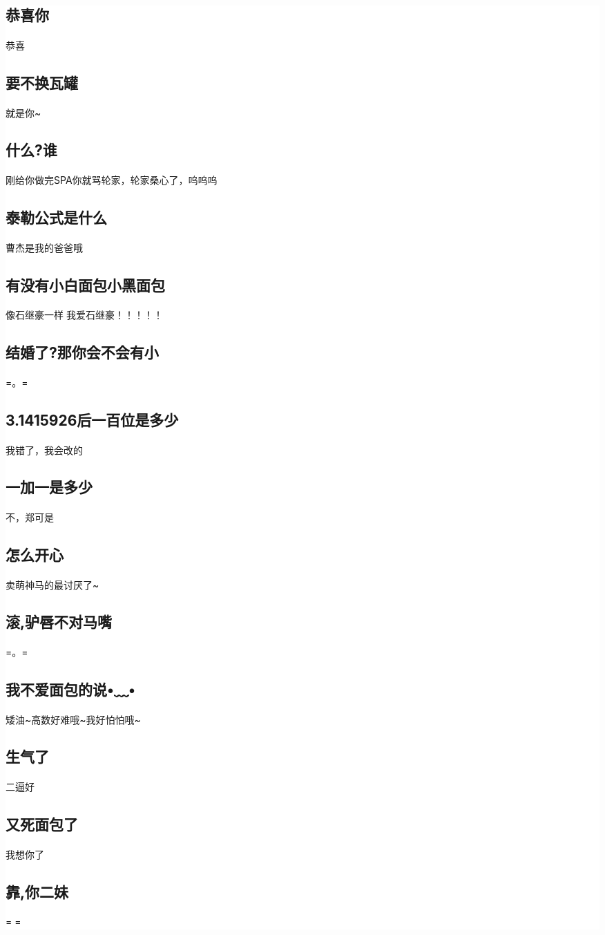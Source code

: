## 恭喜你
恭喜

## 要不换瓦罐
就是你~

## 什么?谁
刚给你做完SPA你就骂轮家，轮家桑心了，呜呜呜

## 泰勒公式是什么
曹杰是我的爸爸哦

## 有没有小白面包小黑面包
像石继豪一样 我爱石继豪！！！！！

## 结婚了?那你会不会有小
=。=

## 3.1415926后一百位是多少
我错了，我会改的

## 一加一是多少
不，郑可是

## 怎么开心
卖萌神马的最讨厌了~

## 滚,驴唇不对马嘴
=。=

## 我不爱面包的说•﹏•
矮油~高数好难哦~我好怕怕哦~

## 生气了
二逼好

## 又死面包了
我想你了

## 靠,你二妹
= =
